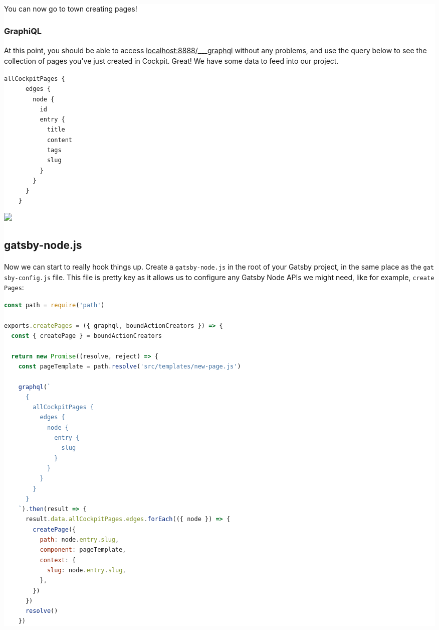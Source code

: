 You can now go to town creating pages!

### GraphiQL

At this point, you should be able to access <a href="localhost:8888/___graphql">localhost:8888/\_\_\_graphql</a> without any problems, and use the query below to see the collection of pages you've just created in Cockpit. Great! We have some data to feed into our project.

```javascript
allCockpitPages {
      edges {
        node {
          id
          entry {
            title
            content
            tags
            slug
          }
        }
      }
    }
```

<img src="/images/graphql1.png">

## gatsby-node.js

Now we can start to really hook things up. Create a `gatsby-node.js` in the root of your Gatsby project, in the same place as the `gatsby-config.js` file. This file is pretty key as it allows us to configure any Gatsby Node APIs we might need, like for example, `createPages`:

```javascript
const path = require('path')

exports.createPages = ({ graphql, boundActionCreators }) => {
  const { createPage } = boundActionCreators

  return new Promise((resolve, reject) => {
    const pageTemplate = path.resolve('src/templates/new-page.js')

    graphql(`
      {
        allCockpitPages {
          edges {
            node {
              entry {
                slug
              }
            }
          }
        }
      }
    `).then(result => {
      result.data.allCockpitPages.edges.forEach(({ node }) => {
        createPage({
          path: node.entry.slug,
          component: pageTemplate,
          context: {
            slug: node.entry.slug,
          },
        })
      })
      resolve()
    })
```
